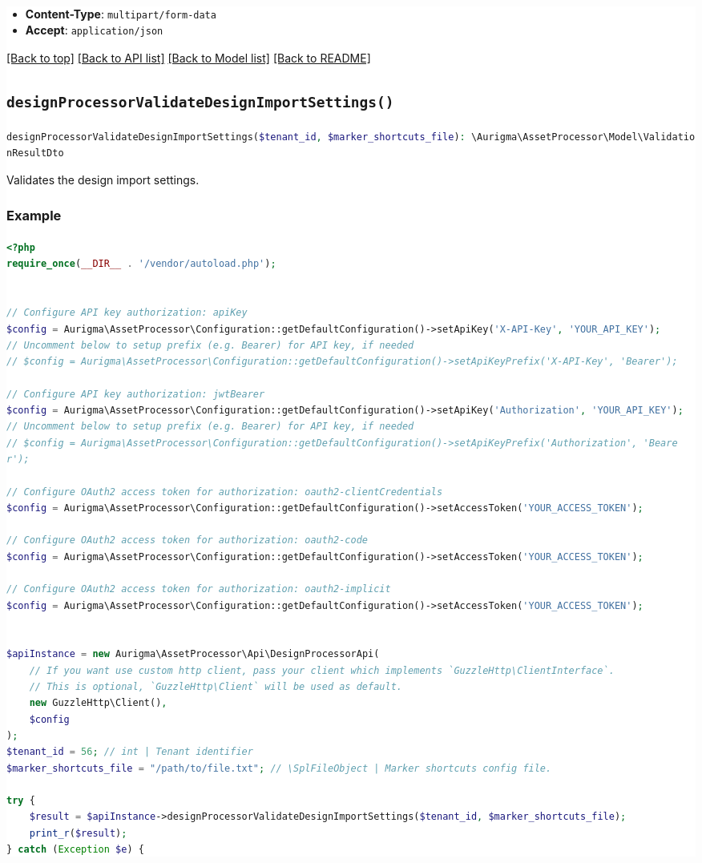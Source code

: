 - **Content-Type**: `multipart/form-data`
- **Accept**: `application/json`

[[Back to top]](#) [[Back to API list]](../../README.md#endpoints)
[[Back to Model list]](../../README.md#models)
[[Back to README]](../../README.md)

## `designProcessorValidateDesignImportSettings()`

```php
designProcessorValidateDesignImportSettings($tenant_id, $marker_shortcuts_file): \Aurigma\AssetProcessor\Model\ValidationResultDto
```

Validates the design import settings.

### Example

```php
<?php
require_once(__DIR__ . '/vendor/autoload.php');


// Configure API key authorization: apiKey
$config = Aurigma\AssetProcessor\Configuration::getDefaultConfiguration()->setApiKey('X-API-Key', 'YOUR_API_KEY');
// Uncomment below to setup prefix (e.g. Bearer) for API key, if needed
// $config = Aurigma\AssetProcessor\Configuration::getDefaultConfiguration()->setApiKeyPrefix('X-API-Key', 'Bearer');

// Configure API key authorization: jwtBearer
$config = Aurigma\AssetProcessor\Configuration::getDefaultConfiguration()->setApiKey('Authorization', 'YOUR_API_KEY');
// Uncomment below to setup prefix (e.g. Bearer) for API key, if needed
// $config = Aurigma\AssetProcessor\Configuration::getDefaultConfiguration()->setApiKeyPrefix('Authorization', 'Bearer');

// Configure OAuth2 access token for authorization: oauth2-clientCredentials
$config = Aurigma\AssetProcessor\Configuration::getDefaultConfiguration()->setAccessToken('YOUR_ACCESS_TOKEN');

// Configure OAuth2 access token for authorization: oauth2-code
$config = Aurigma\AssetProcessor\Configuration::getDefaultConfiguration()->setAccessToken('YOUR_ACCESS_TOKEN');

// Configure OAuth2 access token for authorization: oauth2-implicit
$config = Aurigma\AssetProcessor\Configuration::getDefaultConfiguration()->setAccessToken('YOUR_ACCESS_TOKEN');


$apiInstance = new Aurigma\AssetProcessor\Api\DesignProcessorApi(
    // If you want use custom http client, pass your client which implements `GuzzleHttp\ClientInterface`.
    // This is optional, `GuzzleHttp\Client` will be used as default.
    new GuzzleHttp\Client(),
    $config
);
$tenant_id = 56; // int | Tenant identifier
$marker_shortcuts_file = "/path/to/file.txt"; // \SplFileObject | Marker shortcuts config file.

try {
    $result = $apiInstance->designProcessorValidateDesignImportSettings($tenant_id, $marker_shortcuts_file);
    print_r($result);
} catch (Exception $e) {
```